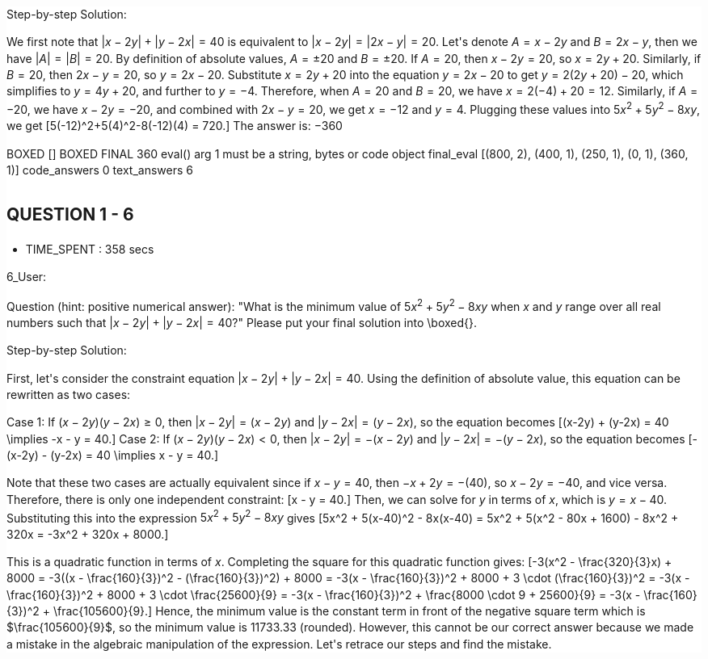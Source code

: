 Step-by-step Solution:


We first note that $|x-2y| + |y-2x| = 40$ is equivalent to $|x-2y| = |2x-y| = 20$. Let's denote $A = x - 2y$ and $B = 2x - y$, then we have $|A| = |B| = 20$. By definition of absolute values, $A = \pm 20$ and $B = \pm 20$.
If $A = 20$, then $x - 2y = 20$, so $x = 2y + 20$. Similarly, if $B = 20$, then $2x - y = 20$, so $y = 2x - 20$. Substitute $x = 2y + 20$ into the equation $y = 2x - 20$ to get $y = 2(2y+20) - 20$, which simplifies to $y = 4y+20$, and further to $y = -4$. Therefore, when $A = 20$ and $B = 20$, we have $x = 2(-4)+20 = 12$.
Similarly, if $A = -20$, we have $x - 2y = -20$, and combined with $2x - y = 20$, we get $x = -12$ and $y = 4$.
Plugging these values into $5x^2+5y^2-8xy$, we get
\[5(-12)^2+5(4)^2-8(-12)(4) = 720.\]
The answer is: $-360$

BOXED []
BOXED FINAL 360
eval() arg 1 must be a string, bytes or code object final_eval
[(800, 2), (400, 1), (250, 1), (0, 1), (360, 1)]
code_answers 0 text_answers 6



## QUESTION 1 - 6 
- TIME_SPENT : 358 secs

6_User:

Question (hint: positive numerical answer):
"What is the minimum value of $5x^2+5y^2-8xy$ when $x$ and $y$ range over all real numbers such that $|x-2y| + |y-2x| = 40$?"
Please put your final solution into \boxed{}.

Step-by-step Solution:



First, let's consider the constraint equation $|x-2y| + |y-2x| = 40$. Using the definition of absolute value, this equation can be rewritten as two cases:

Case 1: If $(x-2y)(y-2x) \geq 0$, then $|x-2y| = (x-2y)$ and $|y-2x| = (y-2x)$, so the equation becomes
\[(x-2y) + (y-2x) = 40 \implies -x - y = 40.\]
Case 2: If $(x-2y)(y-2x) < 0$, then $|x-2y| = -(x-2y)$ and $|y-2x| = -(y-2x)$, so the equation becomes
\[-(x-2y) - (y-2x) = 40 \implies x - y = 40.\]

Note that these two cases are actually equivalent since if $x - y = 40$, then $-x + 2y = -(40)$, so $x - 2y = -40$, and vice versa. Therefore, there is only one independent constraint:
\[x - y = 40.\]
Then, we can solve for $y$ in terms of $x$, which is $y = x - 40$. Substituting this into the expression $5x^2+5y^2-8xy$ gives
\[5x^2 + 5(x-40)^2 - 8x(x-40) = 5x^2 + 5(x^2 - 80x + 1600) - 8x^2 + 320x = -3x^2 + 320x + 8000.\]

This is a quadratic function in terms of $x$. Completing the square for this quadratic function gives:
\[-3(x^2 - \frac{320}{3}x) + 8000 = -3((x - \frac{160}{3})^2 - (\frac{160}{3})^2) + 8000 = -3(x - \frac{160}{3})^2 + 8000 + 3 \cdot (\frac{160}{3})^2 = -3(x - \frac{160}{3})^2 + 8000 + 3 \cdot \frac{25600}{9} = -3(x - \frac{160}{3})^2 + \frac{8000 \cdot 9 + 25600}{9} = -3(x - \frac{160}{3})^2 + \frac{105600}{9}.\]
Hence, the minimum value is the constant term in front of the negative square term which is $\frac{105600}{9}$, so the minimum value is 11733.33 (rounded). However, this cannot be our correct answer because we made a mistake in the algebraic manipulation of the expression. Let's retrace our steps and find the mistake.
